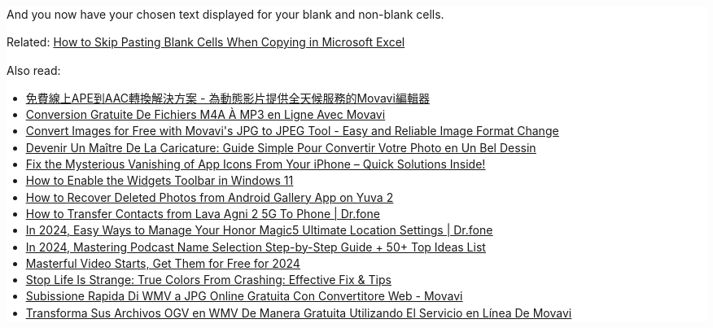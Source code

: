 
 And you now have your chosen text displayed for your blank and non-blank cells.

Related: [How to Skip Pasting Blank Cells When Copying in Microsoft Excel](https://extra-information.techidaily.com/new-brand-alliances-elevating-youtube-content/)

<ins class="adsbygoogle"
     style="display:block"
     data-ad-format="autorelaxed"
     data-ad-client="ca-pub-7571918770474297"
     data-ad-slot="1223367746"></ins>

<ins class="adsbygoogle"
     style="display:block"
     data-ad-client="ca-pub-7571918770474297"
     data-ad-slot="8358498916"
     data-ad-format="auto"
     data-full-width-responsive="true"></ins>

<span class="atpl-alsoreadstyle">Also read:</span>
<div><ul>
<li><a href="https://win-forum.techidaily.com/apeaac-movavi/"><u>免費線上APE到AAC轉換解決方案 - 為動態影片提供全天候服務的Movavi編輯器</u></a></li>
<li><a href="https://eaxpv-info.techidaily.com/conversion-gratuite-de-fichiers-m4a-a-mp3-en-ligne-avec-movavi/"><u>Conversion Gratuite De Fichiers M4A À MP3 en Ligne Avec Movavi</u></a></li>
<li><a href="https://win-forum.techidaily.com/convert-images-for-free-with-movavis-jpg-to-jpeg-tool-easy-and-reliable-image-format-change/"><u>Convert Images for Free with Movavi's JPG to JPEG Tool - Easy and Reliable Image Format Change</u></a></li>
<li><a href="https://win-forum.techidaily.com/devenir-un-maitre-de-la-caricature-guide-simple-pour-convertir-votre-photo-en-un-bel-dessin/"><u>Devenir Un Maître De La Caricature: Guide Simple Pour Convertir Votre Photo en Un Bel Dessin</u></a></li>
<li><a href="https://fox-that.techidaily.com/fix-the-mysterious-vanishing-of-app-icons-from-your-iphone-quick-solutions-inside/"><u>Fix the Mysterious Vanishing of App Icons From Your iPhone – Quick Solutions Inside!</u></a></li>
<li><a href="https://win11-tips.techidaily.com/how-to-enable-the-widgets-toolbar-in-windows-11/"><u>How to Enable the Widgets Toolbar in Windows 11</u></a></li>
<li><a href="https://blog-min.techidaily.com/how-to-recover-deleted-photos-from-android-gallery-app-on-yuva-2-by-stellar-photo-recovery-android-mobile-photo-recover/"><u>How to Recover Deleted Photos from Android Gallery App on Yuva 2</u></a></li>
<li><a href="https://blog-min.techidaily.com/how-to-transfer-contacts-from-lava-agni-2-5g-to-phone-drfone-by-drfone-transfer-from-android-transfer-from-android/"><u>How to Transfer Contacts from Lava Agni 2 5G To Phone | Dr.fone</u></a></li>
<li><a href="https://android-location.techidaily.com/in-2024-easy-ways-to-manage-your-honor-magic5-ultimate-location-settings-drfone-by-drfone-virtual/"><u>In 2024, Easy Ways to Manage Your Honor Magic5 Ultimate Location Settings | Dr.fone</u></a></li>
<li><a href="https://fox-boxes.techidaily.com/in-2024-mastering-podcast-name-selection-step-by-step-guide-plus-50plus-top-ideas-list/"><u>In 2024, Mastering Podcast Name Selection Step-by-Step Guide + 50+ Top Ideas List</u></a></li>
<li><a href="https://fox-cloud.techidaily.com/masterful-video-starts-get-them-for-free-for-2024/"><u>Masterful Video Starts, Get Them for Free for 2024</u></a></li>
<li><a href="https://win-solutions.techidaily.com/stop-life-is-strange-true-colors-from-crashing-effective-fix-and-tips/"><u>Stop Life Is Strange: True Colors From Crashing: Effective Fix & Tips</u></a></li>
<li><a href="https://win-forum.techidaily.com/subissione-rapida-di-wmv-a-jpg-online-gratuita-con-convertitore-web-movavi/"><u>Subissione Rapida Di WMV a JPG Online Gratuita Con Convertitore Web - Movavi</u></a></li>
<li><a href="https://win-forum.techidaily.com/transforma-sus-archivos-ogv-en-wmv-de-manera-gratuita-utilizando-el-servicio-en-linea-de-movavi/"><u>Transforma Sus Archivos OGV en WMV De Manera Gratuita Utilizando El Servicio en Línea De Movavi</u></a></li>
</ul></div>

